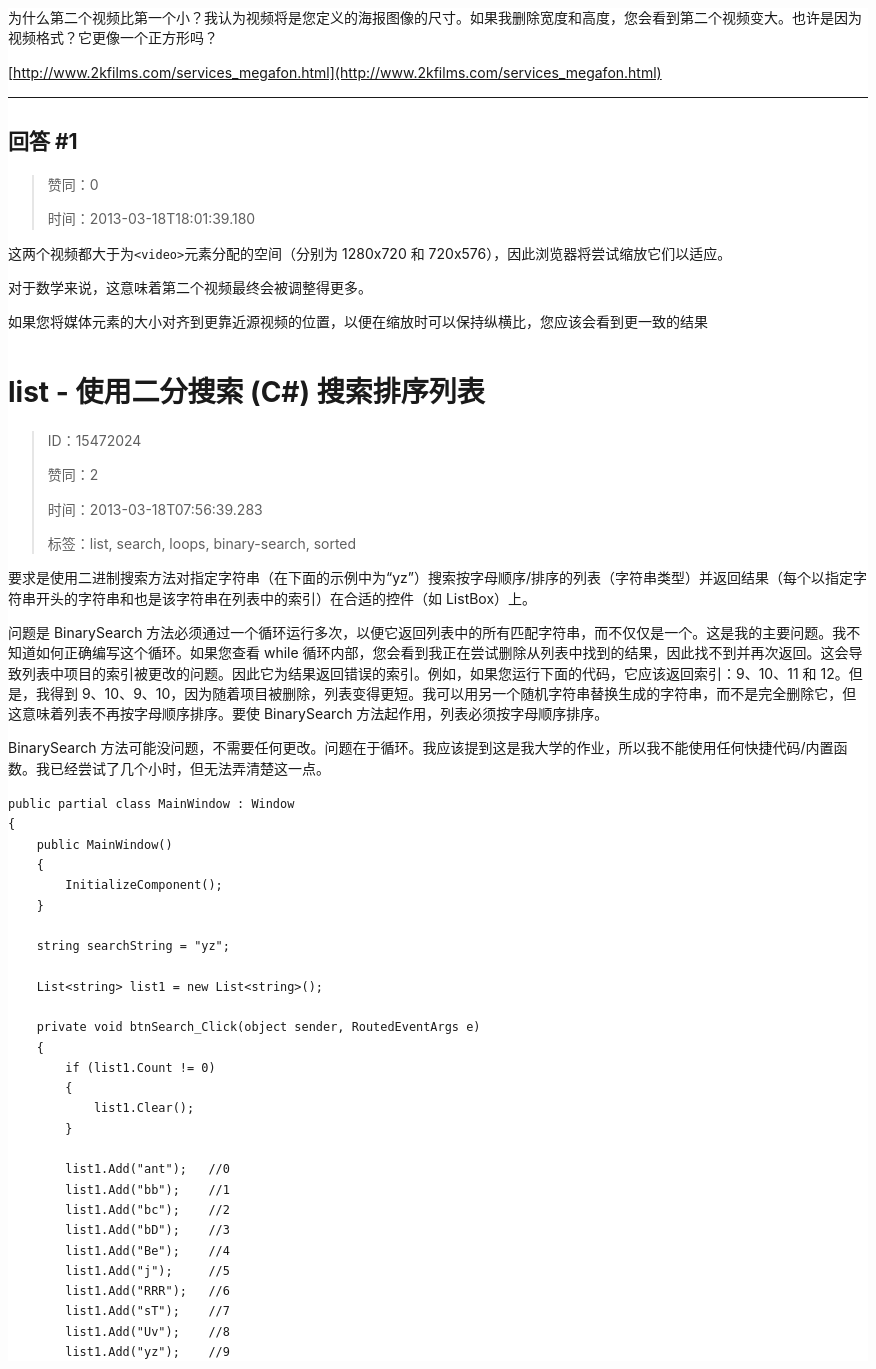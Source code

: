 为什么第二个视频比第一个小？我认为视频将是您定义的海报图像的尺寸。如果我删除宽度和高度，您会看到第二个视频变大。也许是因为视频格式？它更像一个正方形吗？

[http://www.2kfilms.com/services_megafon.html](http://www.2kfilms.com/services_megafon.html)

* * *

## 回答 #1

> 赞同：0
> 
> 时间：2013-03-18T18:01:39.180

这两个视频都大于为`<video>`元素分配的空间（分别为 1280x720 和 720x576），因此浏览器将尝试缩放它们以适应。

对于数学来说，这意味着第二个视频最终会被调整得更多。

如果您将媒体元素的大小对齐到更靠近源视频的位置，以便在缩放时可以保持纵横比，您应该会看到更一致的结果

# list - 使用二分搜索 (C#) 搜索排序列表

> ID：15472024
> 
> 赞同：2
> 
> 时间：2013-03-18T07:56:39.283
> 
> 标签：list, search, loops, binary-search, sorted

要求是使用二进制搜索方法对指定字符串（在下面的示例中为“yz”）搜索按字母顺序/排序的列表（字符串类型）并返回结果（每个以指定字符串开头的字符串和也是该字符串在列表中的索引）在合适的控件（如 ListBox）上。

问题是 BinarySearch 方法必须通过一个循环运行多次，以便它返回列表中的所有匹配字符串，而不仅仅是一个。这是我的主要问题。我不知道如何正确编写这个循环。如果您查看 while 循环内部，您会看到我正在尝试删除从列表中找到的结果，因此找不到并再次返回。这会导致列表中项目的索引被更改的问题。因此它为结果返回错误的索引。例如，如果您运行下面的代码，它应该返回索引：9、10、11 和 12。但是，我得到 9、10、9、10，因为随着项目被删除，列表变得更短。我可以用另一个随机字符串替换生成的字符串，而不是完全删除它，但这意味着列表不再按字母顺序排序。要使 BinarySearch 方法起作用，列表必须按字母顺序排序。

BinarySearch 方法可能没问题，不需要任何更改。问题在于循环。我应该提到这是我大学的作业，所以我不能使用任何快捷代码/内置函数。我已经尝试了几个小时，但无法弄清楚这一点。

```
public partial class MainWindow : Window
{
    public MainWindow()
    {
        InitializeComponent();
    }

    string searchString = "yz";

    List<string> list1 = new List<string>();

    private void btnSearch_Click(object sender, RoutedEventArgs e)
    {
        if (list1.Count != 0)
        {
            list1.Clear();
        }

        list1.Add("ant");   //0
        list1.Add("bb");    //1
        list1.Add("bc");    //2 
        list1.Add("bD");    //3
        list1.Add("Be");    //4
        list1.Add("j");     //5
        list1.Add("RRR");   //6
        list1.Add("sT");    //7
        list1.Add("Uv");    //8      
        list1.Add("yz");    //9
```